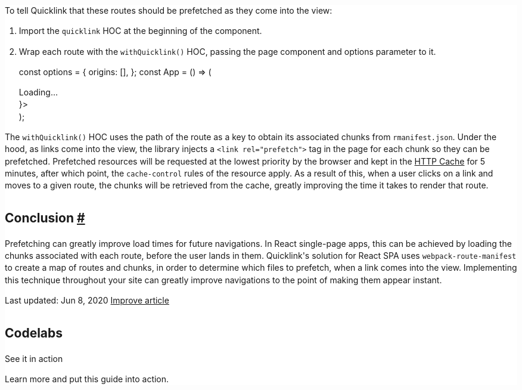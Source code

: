 To tell Quicklink that these routes should be prefetched as they come into the view:

1.  Import the `quicklink` HOC at the beginning of the component.
2.  Wrap each route with the `withQuicklink()` HOC, passing the page component and options parameter to it.



    const options = {
      origins: [],
    };
    const App = () => (
      <div className={style.app}>
        <Hero />
        <main className={style.wrapper}>
          <Suspense fallback={<div>Loading…</div>}>
            <Route path="/" exact component={withQuicklink(Home, options)} />
            <Route path="/blog" exact component={withQuicklink(Blog, options)} />
            <Route
              path="/blog/:title"
              component={withQuicklink(Article, options)}
            />
            <Route path="/about" exact component={withQuicklink(About, options)} />
          </Suspense>
        </main>
        <Footer />
      </div>
    );

The `withQuicklink()` HOC uses the path of the route as a key to obtain its associated chunks from `rmanifest.json`. Under the hood, as links come into the view, the library injects a `<link rel="prefetch">` tag in the page for each chunk so they can be prefetched. Prefetched resources will be requested at the lowest priority by the browser and kept in the [HTTP Cache](/http-cache/) for 5 minutes, after which point, the `cache-control` rules of the resource apply. As a result of this, when a user clicks on a link and moves to a given route, the chunks will be retrieved from the cache, greatly improving the time it takes to render that route.

Conclusion <a href="#conclusion" class="w-headline-link">#</a>
--------------------------------------------------------------

Prefetching can greatly improve load times for future navigations. In React single-page apps, this can be achieved by loading the chunks associated with each route, before the user lands in them. Quicklink's solution for React SPA uses `webpack-route-manifest` to create a map of routes and chunks, in order to determine which files to prefetch, when a link comes into the view. Implementing this technique throughout your site can greatly improve navigations to the point of making them appear instant.

<span class="w-mr--sm">Last updated: Jun 8, 2020 </span>[Improve article](https://github.com/GoogleChrome/web.dev/blob/master/src/site/content/en/react/quicklink/index.md)

Codelabs
--------

See it in action

Learn more and put this guide into action.
